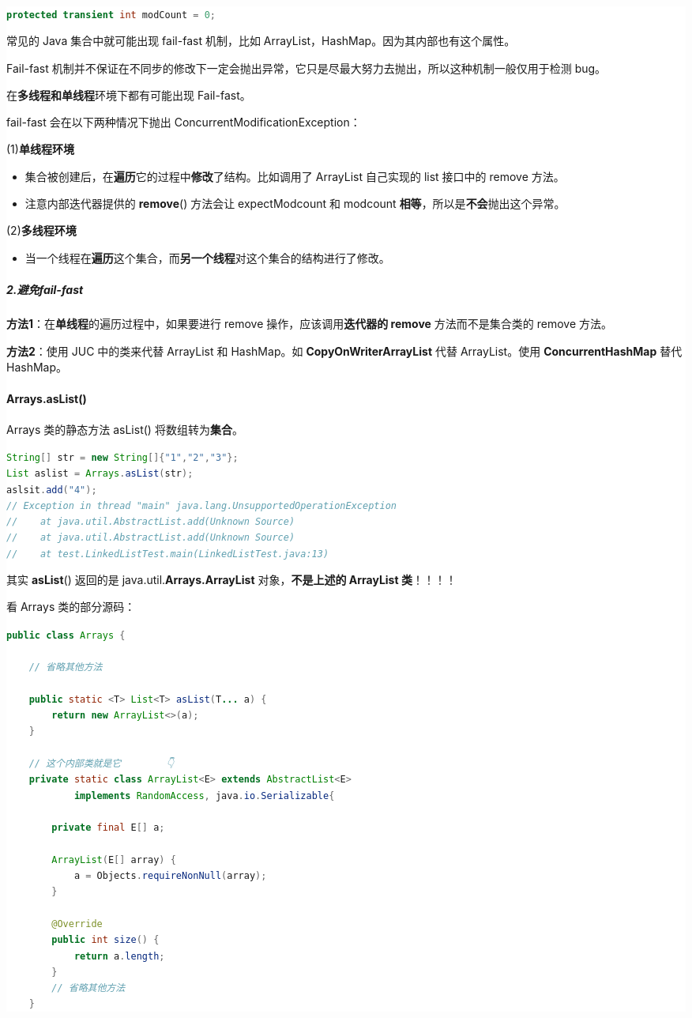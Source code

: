 ```java
protected transient int modCount = 0;
```

常见的 Java 集合中就可能出现 fail-fast 机制，比如 ArrayList，HashMap。因为其内部也有这个属性。

Fail-fast 机制并不保证在不同步的修改下一定会抛出异常，它只是尽最大努力去抛出，所以这种机制一般仅用于检测 bug。

在**多线程和单线程**环境下都有可能出现 Fail-fast。

fail-fast 会在以下两种情况下抛出 ConcurrentModificationException：

(1)**单线程环境**

- 集合被创建后，在**遍历**它的过程中**修改**了结构。比如调用了 ArrayList 自己实现的 list 接口中的 remove 方法。

- 注意内部迭代器提供的 **remove**() 方法会让 expectModcount 和 modcount **相等**，所以是**不会**抛出这个异常。

(2)**多线程环境**

- 当一个线程在**遍历**这个集合，而**另一个线程**对这个集合的结构进行了修改。

##### 2.避免fail-fast

**方法1**：在**单线程**的遍历过程中，如果要进行 remove 操作，应该调用**迭代器的 remove** 方法而不是集合类的 remove 方法。

**方法2**：使用 JUC 中的类来代替 ArrayList 和 HashMap。如 **CopyOnWriterArrayList** 代替 ArrayList。使用 **ConcurrentHashMap** 替代 HashMap。

#### Arrays.asList()

Arrays 类的静态方法 asList() 将数组转为**集合**。

```java
String[] str = new String[]{"1","2","3"};
List aslist = Arrays.asList(str);
aslsit.add("4");
// Exception in thread "main" java.lang.UnsupportedOperationException
//    at java.util.AbstractList.add(Unknown Source)
//    at java.util.AbstractList.add(Unknown Source)
//    at test.LinkedListTest.main(LinkedListTest.java:13)
```

其实 **asList**() 返回的是 java.util.**Arrays.ArrayList** 对象，**不是上述的 ArrayList 类**！！！！

看 Arrays 类的部分源码：

```java
public class Arrays {
    
    // 省略其他方法
 
    public static <T> List<T> asList(T... a) {
        return new ArrayList<>(a);
    }
        
    // 这个内部类就是它        👇
    private static class ArrayList<E> extends AbstractList<E>
            implements RandomAccess, java.io.Serializable{
    
        private final E[] a;
    
        ArrayList(E[] array) {
            a = Objects.requireNonNull(array);
        }
    
        @Override
        public int size() {
            return a.length;
        }
        // 省略其他方法
    }
```